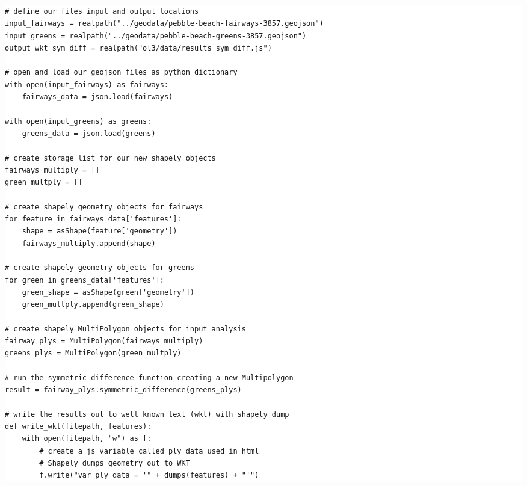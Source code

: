     # define our files input and output locations
    input_fairways = realpath("../geodata/pebble-beach-fairways-3857.geojson")
    input_greens = realpath("../geodata/pebble-beach-greens-3857.geojson")
    output_wkt_sym_diff = realpath("ol3/data/results_sym_diff.js")

    # open and load our geojson files as python dictionary
    with open(input_fairways) as fairways:
        fairways_data = json.load(fairways)

    with open(input_greens) as greens:
        greens_data = json.load(greens)

    # create storage list for our new shapely objects
    fairways_multiply = []
    green_multply = []

    # create shapely geometry objects for fairways
    for feature in fairways_data['features']:
        shape = asShape(feature['geometry'])
        fairways_multiply.append(shape)

    # create shapely geometry objects for greens
    for green in greens_data['features']:
        green_shape = asShape(green['geometry'])
        green_multply.append(green_shape)

    # create shapely MultiPolygon objects for input analysis
    fairway_plys = MultiPolygon(fairways_multiply)
    greens_plys = MultiPolygon(green_multply)

    # run the symmetric difference function creating a new Multipolygon
    result = fairway_plys.symmetric_difference(greens_plys)

    # write the results out to well known text (wkt) with shapely dump
    def write_wkt(filepath, features):
        with open(filepath, "w") as f:
            # create a js variable called ply_data used in html
            # Shapely dumps geometry out to WKT
            f.write("var ply_data = '" + dumps(features) + "'")
